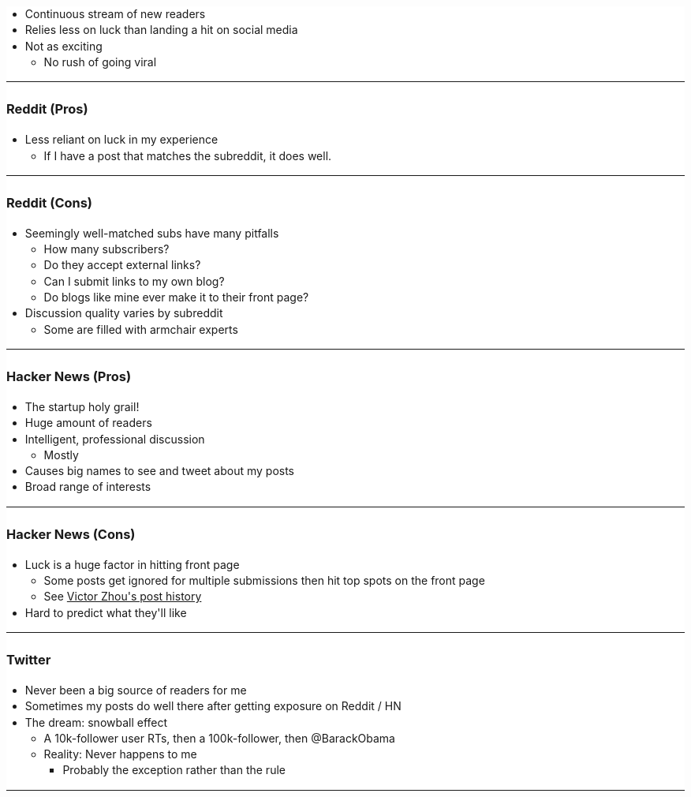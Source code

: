 * Continuous stream of new readers
* Relies less on luck than landing a hit on social media
* Not as exciting
  * No rush of going viral

---

### Reddit (Pros)

* Less reliant on luck in my experience
  * If I have a post that matches the subreddit, it does well.

---

### Reddit (Cons)

* Seemingly well-matched subs have many pitfalls
  * How many subscribers?
  * Do they accept external links?
  * Can I submit links to my own blog?
  * Do blogs like mine ever make it to their front page?
* Discussion quality varies by subreddit
  * Some are filled with armchair experts

---

### Hacker News (Pros)

* The startup holy grail!
* Huge amount of readers
* Intelligent, professional discussion
  * Mostly
* Causes big names to see and tweet about my posts
* Broad range of interests

---

### Hacker News (Cons)

* Luck is a huge factor in hitting front page
  * Some posts get ignored for multiple submissions then hit top spots on the front page
  * See [Victor Zhou's post history](https://news.ycombinator.com/from?site=victorzhou.com)
* Hard to predict what they'll like

---

### Twitter

* Never been a big source of readers for me
* Sometimes my posts do well there after getting exposure on Reddit / HN
* The dream: snowball effect
  * A 10k-follower user RTs, then a 100k-follower, then @BarackObama
  * Reality: Never happens to me
    * Probably the exception rather than the rule

---